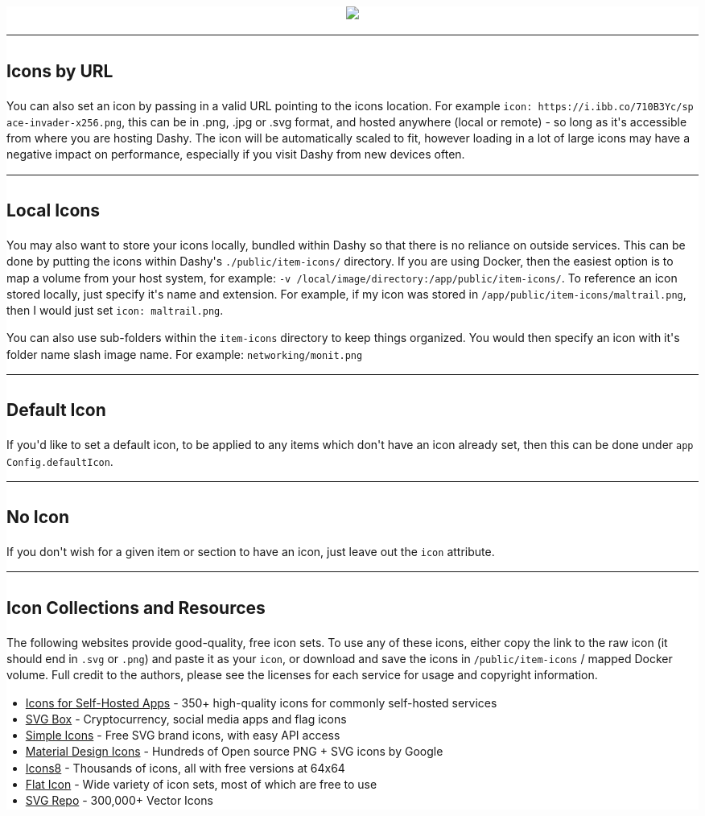 <p align="center">
  <img width="500" src="https://i.ibb.co/fC9B4mq/icons-mdi-example.png" />
</p>

---

## Icons by URL

You can also set an icon by passing in a valid URL pointing to the icons location. For example `icon: https://i.ibb.co/710B3Yc/space-invader-x256.png`, this can be in .png, .jpg or .svg format, and hosted anywhere (local or remote) - so long as it's accessible from where you are hosting Dashy. The icon will be automatically scaled to fit, however loading in a lot of large icons may have a negative impact on performance, especially if you visit Dashy from new devices often.

---

## Local Icons

You may also want to store your icons locally, bundled within Dashy so that there is no reliance on outside services. This can be done by putting the icons within Dashy's `./public/item-icons/` directory. If you are using Docker, then the easiest option is to map a volume from your host system, for example: `-v /local/image/directory:/app/public/item-icons/`. To reference an icon stored locally, just specify it's name and extension. For example, if my icon was stored in `/app/public/item-icons/maltrail.png`, then I would just set `icon: maltrail.png`.

You can also use sub-folders within the `item-icons` directory to keep things organized. You would then specify an icon with it's folder name slash image name. For example: `networking/monit.png`

---

## Default Icon

If you'd like to set a default icon, to be applied to any items which don't have an icon already set, then this can be done under `appConfig.defaultIcon`.

---

## No Icon

If you don't wish for a given item or section to have an icon, just leave out the `icon` attribute.

---

## Icon Collections and Resources

The following websites provide good-quality, free icon sets. To use any of these icons, either copy the link to the raw icon (it should end in `.svg` or `.png`) and paste it as your `icon`, or download and save the icons in `/public/item-icons` / mapped Docker volume. Full credit to the authors, please see the licenses for each service for usage and copyright information.

- [Icons for Self-Hosted Apps](https://thehomelab.wiki/books/helpful-tools-resources/page/icons-for-self-hosted-dashboards) - 350+ high-quality icons for commonly self-hosted services
- [SVG Box](https://svgbox.net/iconsets/) - Cryptocurrency, social media apps and flag icons
- [Simple Icons](https://simpleicons.org/) - Free SVG brand icons, with easy API access
- [Material Design Icons](https://github.com/google/material-design-icons/) - Hundreds of Open source PNG + SVG icons by Google
- [Icons8](https://icons8.com/icons) - Thousands of icons, all with free versions at 64x64
- [Flat Icon](https://www.flaticon.com/) - Wide variety of icon sets, most of which are free to use
- [SVG Repo](https://www.svgrepo.com/) - 300,000+ Vector Icons
